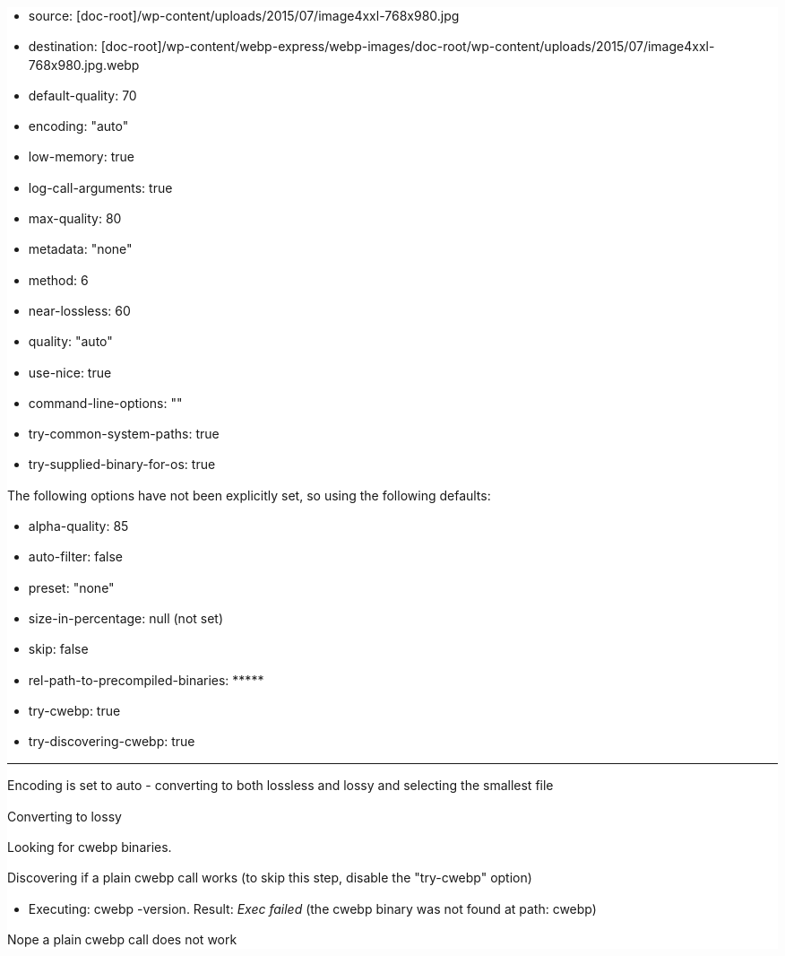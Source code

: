 - source: [doc-root]/wp-content/uploads/2015/07/image4xxl-768x980.jpg

- destination: [doc-root]/wp-content/webp-express/webp-images/doc-root/wp-content/uploads/2015/07/image4xxl-768x980.jpg.webp

- default-quality: 70

- encoding: "auto"

- low-memory: true

- log-call-arguments: true

- max-quality: 80

- metadata: "none"

- method: 6

- near-lossless: 60

- quality: "auto"

- use-nice: true

- command-line-options: ""

- try-common-system-paths: true

- try-supplied-binary-for-os: true


The following options have not been explicitly set, so using the following defaults:

- alpha-quality: 85

- auto-filter: false

- preset: "none"

- size-in-percentage: null (not set)

- skip: false

- rel-path-to-precompiled-binaries: *****

- try-cwebp: true

- try-discovering-cwebp: true

------------


Encoding is set to auto - converting to both lossless and lossy and selecting the smallest file


Converting to lossy

Looking for cwebp binaries.

Discovering if a plain cwebp call works (to skip this step, disable the "try-cwebp" option)

- Executing: cwebp -version. Result: *Exec failed* (the cwebp binary was not found at path: cwebp)

Nope a plain cwebp call does not work
